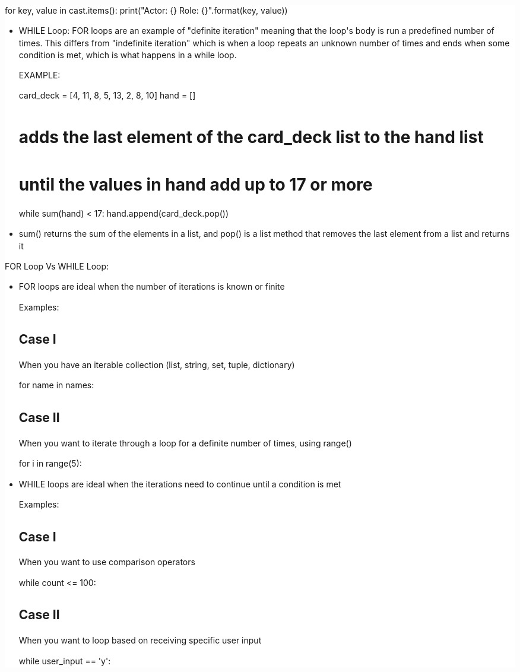 for key, value in cast.items():
    print("Actor: {}    Role: {}".format(key, value))

+ WHILE Loop:
  FOR loops are an example of "definite iteration" meaning that the loop's body is 
  run a predefined number of times. This differs from "indefinite iteration" which 
  is when a loop repeats an unknown number of times and ends when some condition is 
  met, which is what happens in a while loop.
  
  EXAMPLE:
  
  card_deck = [4, 11, 8, 5, 13, 2, 8, 10]
  hand = []

  # adds the last element of the card_deck list to the hand list
  # until the values in hand add up to 17 or more
	while sum(hand)  < 17:
		hand.append(card_deck.pop())	
+ sum() returns the sum of the elements in a list, and pop() is a list method that 
  removes the last element from a list and returns it
  
FOR Loop Vs WHILE Loop:

+ FOR loops are ideal when the number of iterations is known or finite
  
  Examples:
  
  Case I
  ------
  When you have an iterable collection (list, string, set, tuple, dictionary)
  
  for name in names:
  
  Case II
  -------
  When you want to iterate through a loop for a definite number of times, using range()
  
  for i in range(5):

+ WHILE loops are ideal when the iterations need to continue until a condition is met
  
  Examples:
  
  Case I
  ------
  When you want to use comparison operators
  
  while count <= 100:
  
  Case II
  -------
  When you want to loop based on receiving specific user input
  
  while user_input == 'y':  
